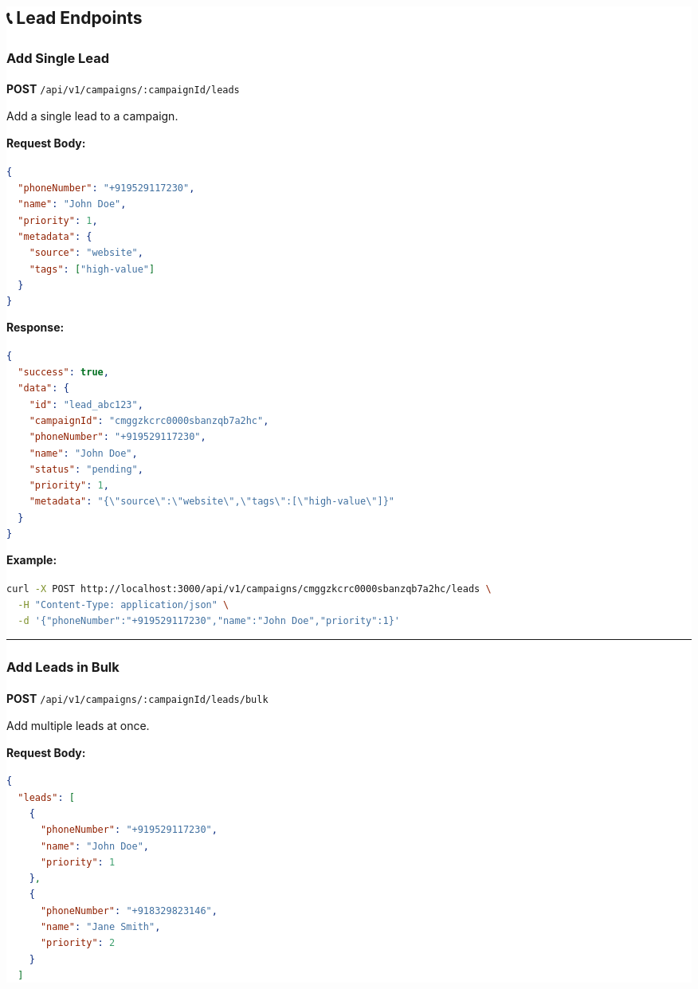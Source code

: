 
## 📞 Lead Endpoints

### Add Single Lead

**POST** `/api/v1/campaigns/:campaignId/leads`

Add a single lead to a campaign.

**Request Body:**
```json
{
  "phoneNumber": "+919529117230",
  "name": "John Doe",
  "priority": 1,
  "metadata": {
    "source": "website",
    "tags": ["high-value"]
  }
}
```

**Response:**
```json
{
  "success": true,
  "data": {
    "id": "lead_abc123",
    "campaignId": "cmggzkcrc0000sbanzqb7a2hc",
    "phoneNumber": "+919529117230",
    "name": "John Doe",
    "status": "pending",
    "priority": 1,
    "metadata": "{\"source\":\"website\",\"tags\":[\"high-value\"]}"
  }
}
```

**Example:**
```bash
curl -X POST http://localhost:3000/api/v1/campaigns/cmggzkcrc0000sbanzqb7a2hc/leads \
  -H "Content-Type: application/json" \
  -d '{"phoneNumber":"+919529117230","name":"John Doe","priority":1}'
```

---

### Add Leads in Bulk

**POST** `/api/v1/campaigns/:campaignId/leads/bulk`

Add multiple leads at once.

**Request Body:**
```json
{
  "leads": [
    {
      "phoneNumber": "+919529117230",
      "name": "John Doe",
      "priority": 1
    },
    {
      "phoneNumber": "+918329823146",
      "name": "Jane Smith",
      "priority": 2
    }
  ]
```